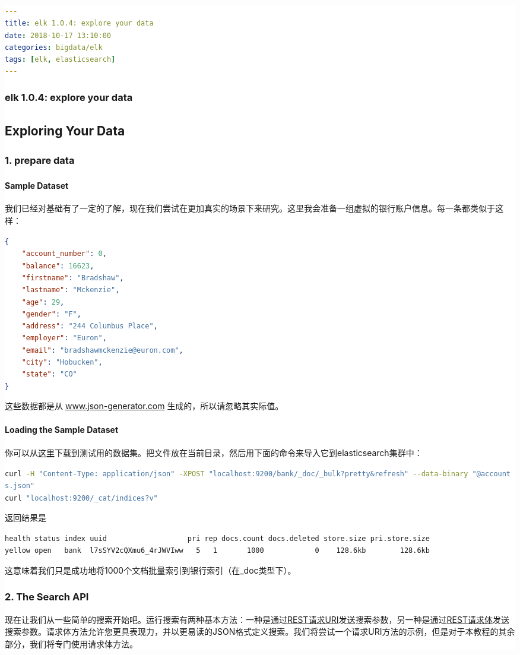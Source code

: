 ```yaml
---
title: elk 1.0.4: explore your data
date: 2018-10-17 13:10:00
categories: bigdata/elk
tags: [elk, elasticsearch]
---
```

### elk 1.0.4: explore your data

## Exploring Your Data

### 1. prepare data
#### Sample Dataset
我们已经对基础有了一定的了解，现在我们尝试在更加真实的场景下来研究。这里我会准备一组虚拟的银行账户信息。每一条都类似于这样：
``` json
{
    "account_number": 0,
    "balance": 16623,
    "firstname": "Bradshaw",
    "lastname": "Mckenzie",
    "age": 29,
    "gender": "F",
    "address": "244 Columbus Place",
    "employer": "Euron",
    "email": "bradshawmckenzie@euron.com",
    "city": "Hobucken",
    "state": "CO"
}
```
这些数据都是从 www.json-generator.com 生成的，所以请忽略其实际值。

#### Loading the Sample Dataset
你可以从[这里](https://github.com/elastic/elasticsearch/blob/master/docs/src/test/resources/accounts.json?raw=true)下载到测试用的数据集。把文件放在当前目录，然后用下面的命令来导入它到elasticsearch集群中：
``` bash
curl -H "Content-Type: application/json" -XPOST "localhost:9200/bank/_doc/_bulk?pretty&refresh" --data-binary "@accounts.json"
curl "localhost:9200/_cat/indices?v"
```
返回结果是
```
health status index uuid                   pri rep docs.count docs.deleted store.size pri.store.size
yellow open   bank  l7sSYV2cQXmu6_4rJWVIww   5   1       1000            0    128.6kb        128.6kb
```
这意味着我们只是成功地将1000个文档批量索引到银行索引（在_doc类型下）。


### 2. The Search API
现在让我们从一些简单的搜索开始吧。运行搜索有两种基本方法：一种是通过[REST请求URI](https://www.elastic.co/guide/en/elasticsearch/reference/6.4/search-uri-request.html)发送搜索参数，另一种是通过[REST请求体](https://www.elastic.co/guide/en/elasticsearch/reference/6.4/search-request-body.html)发送搜索参数。请求体方法允许您更具表现力，并以更易读的JSON格式定义搜索。我们将尝试一个请求URI方法的示例，但是对于本教程的其余部分，我们将专门使用请求体方法。
